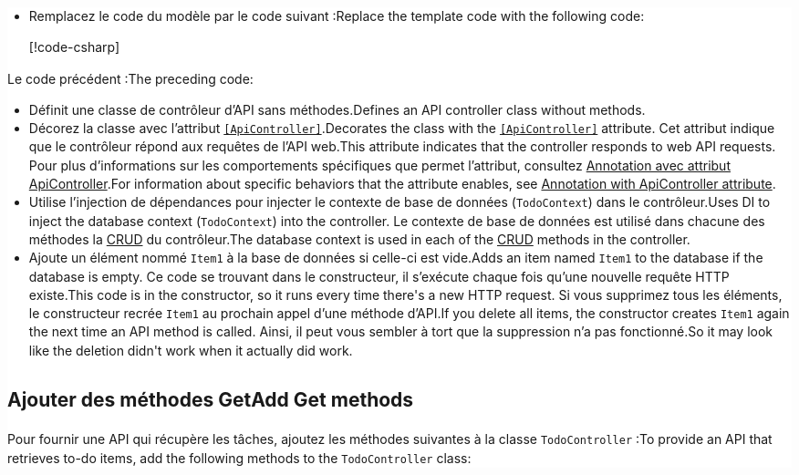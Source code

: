 
* <span data-ttu-id="0d2bc-238">Remplacez le code du modèle par le code suivant :</span><span class="sxs-lookup"><span data-stu-id="0d2bc-238">Replace the template code with the following code:</span></span>

  [!code-csharp[](first-web-api/samples/2.2/TodoApi/Controllers/TodoController2.cs?name=snippet_todo1)]

<span data-ttu-id="0d2bc-239">Le code précédent :</span><span class="sxs-lookup"><span data-stu-id="0d2bc-239">The preceding code:</span></span>

* <span data-ttu-id="0d2bc-240">Définit une classe de contrôleur d’API sans méthodes.</span><span class="sxs-lookup"><span data-stu-id="0d2bc-240">Defines an API controller class without methods.</span></span>
* <span data-ttu-id="0d2bc-241">Décorez la classe avec l’attribut [`[ApiController]`](/dotnet/api/microsoft.aspnetcore.mvc.apicontrollerattribute).</span><span class="sxs-lookup"><span data-stu-id="0d2bc-241">Decorates the class with the [`[ApiController]`](/dotnet/api/microsoft.aspnetcore.mvc.apicontrollerattribute) attribute.</span></span> <span data-ttu-id="0d2bc-242">Cet attribut indique que le contrôleur répond aux requêtes de l’API web.</span><span class="sxs-lookup"><span data-stu-id="0d2bc-242">This attribute indicates that the controller responds to web API requests.</span></span> <span data-ttu-id="0d2bc-243">Pour plus d’informations sur les comportements spécifiques que permet l’attribut, consultez [Annotation avec attribut ApiController](xref:web-api/index#annotation-with-apicontroller-attribute).</span><span class="sxs-lookup"><span data-stu-id="0d2bc-243">For information about specific behaviors that the attribute enables, see [Annotation with ApiController attribute](xref:web-api/index#annotation-with-apicontroller-attribute).</span></span>
* <span data-ttu-id="0d2bc-244">Utilise l’injection de dépendances pour injecter le contexte de base de données (`TodoContext`) dans le contrôleur.</span><span class="sxs-lookup"><span data-stu-id="0d2bc-244">Uses DI to inject the database context (`TodoContext`) into the controller.</span></span> <span data-ttu-id="0d2bc-245">Le contexte de base de données est utilisé dans chacune des méthodes la [CRUD](https://wikipedia.org/wiki/Create,_read,_update_and_delete) du contrôleur.</span><span class="sxs-lookup"><span data-stu-id="0d2bc-245">The database context is used in each of the [CRUD](https://wikipedia.org/wiki/Create,_read,_update_and_delete) methods in the controller.</span></span>
* <span data-ttu-id="0d2bc-246">Ajoute un élément nommé `Item1` à la base de données si celle-ci est vide.</span><span class="sxs-lookup"><span data-stu-id="0d2bc-246">Adds an item named `Item1` to the database if the database is empty.</span></span> <span data-ttu-id="0d2bc-247">Ce code se trouvant dans le constructeur, il s’exécute chaque fois qu’une nouvelle requête HTTP existe.</span><span class="sxs-lookup"><span data-stu-id="0d2bc-247">This code is in the constructor, so it runs every time there's a new HTTP request.</span></span> <span data-ttu-id="0d2bc-248">Si vous supprimez tous les éléments, le constructeur recrée `Item1` au prochain appel d’une méthode d’API.</span><span class="sxs-lookup"><span data-stu-id="0d2bc-248">If you delete all items, the constructor creates `Item1` again the next time an API method is called.</span></span> <span data-ttu-id="0d2bc-249">Ainsi, il peut vous sembler à tort que la suppression n’a pas fonctionné.</span><span class="sxs-lookup"><span data-stu-id="0d2bc-249">So it may look like the deletion didn't work when it actually did work.</span></span>

## <a name="add-get-methods"></a><span data-ttu-id="0d2bc-250">Ajouter des méthodes Get</span><span class="sxs-lookup"><span data-stu-id="0d2bc-250">Add Get methods</span></span>

<span data-ttu-id="0d2bc-251">Pour fournir une API qui récupère les tâches, ajoutez les méthodes suivantes à la classe `TodoController` :</span><span class="sxs-lookup"><span data-stu-id="0d2bc-251">To provide an API that retrieves to-do items, add the following methods to the `TodoController` class:</span></span>
